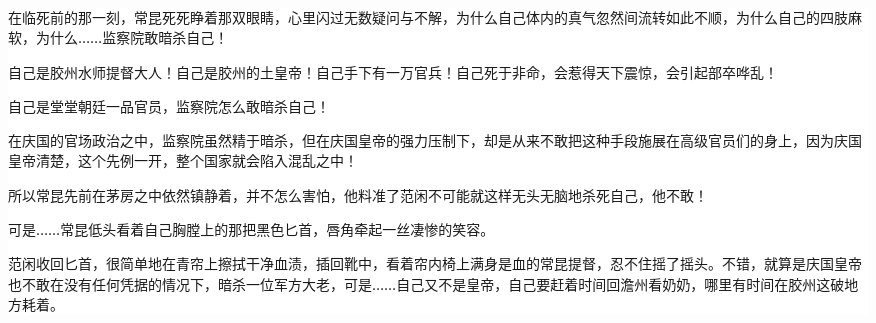 在临死前的那一刻，常昆死死睁着那双眼睛，心里闪过无数疑问与不解，为什么自己体内的真气忽然间流转如此不顺，为什么自己的四肢麻软，为什么……监察院敢暗杀自己！

自己是胶州水师提督大人！自己是胶州的土皇帝！自己手下有一万官兵！自己死于非命，会惹得天下震惊，会引起部卒哗乱！

自己是堂堂朝廷一品官员，监察院怎么敢暗杀自己！

在庆国的官场政治之中，监察院虽然精于暗杀，但在庆国皇帝的强力压制下，却是从来不敢把这种手段施展在高级官员们的身上，因为庆国皇帝清楚，这个先例一开，整个国家就会陷入混乱之中！

所以常昆先前在茅房之中依然镇静着，并不怎么害怕，他料准了范闲不可能就这样无头无脑地杀死自己，他不敢！

可是……常昆低头看着自己胸膛上的那把黑色匕首，唇角牵起一丝凄惨的笑容。

范闲收回匕首，很简单地在青帘上擦拭干净血渍，插回靴中，看着帘内椅上满身是血的常昆提督，忍不住摇了摇头。不错，就算是庆国皇帝也不敢在没有任何凭据的情况下，暗杀一位军方大老，可是……自己又不是皇帝，自己要赶着时间回澹州看奶奶，哪里有时间在胶州这破地方耗着。

